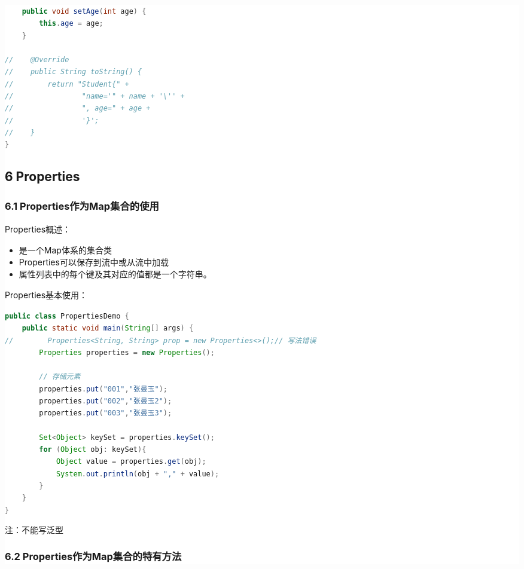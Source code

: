 ```java
    public void setAge(int age) {
        this.age = age;
    }

//    @Override
//    public String toString() {
//        return "Student{" +
//                "name='" + name + '\'' +
//                ", age=" + age +
//                '}';
//    }
}
```



## 6 Properties

### 6.1 Properties作为Map集合的使用

Properties概述：

- 是一个Map体系的集合类
- Properties可以保存到流中或从流中加载
- 属性列表中的每个键及其对应的值都是一个字符串。



Properties基本使用：

```java
public class PropertiesDemo {
    public static void main(String[] args) {
//        Properties<String, String> prop = new Properties<>();// 写法错误
        Properties properties = new Properties();

        // 存储元素
        properties.put("001","张曼玉");
        properties.put("002","张曼玉2");
        properties.put("003","张曼玉3");

        Set<Object> keySet = properties.keySet();
        for (Object obj: keySet){
            Object value = properties.get(obj);
            System.out.println(obj + "," + value);
        }
    }
}
```

注：不能写泛型



### 6.2 Properties作为Map集合的特有方法
